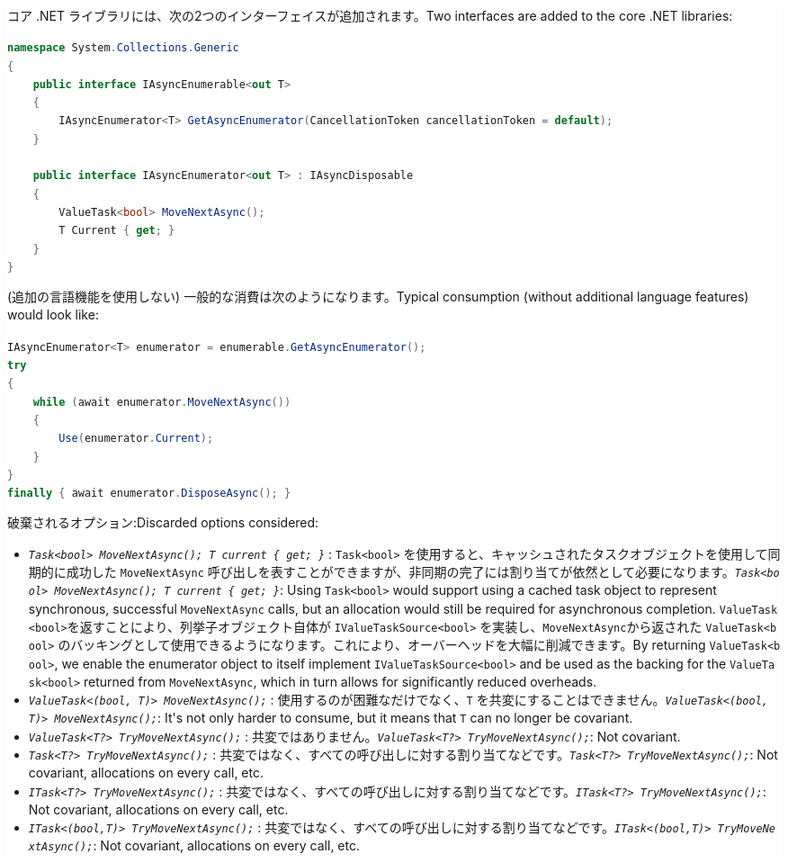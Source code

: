 <span data-ttu-id="84704-133">コア .NET ライブラリには、次の2つのインターフェイスが追加されます。</span><span class="sxs-lookup"><span data-stu-id="84704-133">Two interfaces are added to the core .NET libraries:</span></span>

```csharp
namespace System.Collections.Generic
{
    public interface IAsyncEnumerable<out T>
    {
        IAsyncEnumerator<T> GetAsyncEnumerator(CancellationToken cancellationToken = default);
    }

    public interface IAsyncEnumerator<out T> : IAsyncDisposable
    {
        ValueTask<bool> MoveNextAsync();
        T Current { get; }
    }
}
```

<span data-ttu-id="84704-134">(追加の言語機能を使用しない) 一般的な消費は次のようになります。</span><span class="sxs-lookup"><span data-stu-id="84704-134">Typical consumption (without additional language features) would look like:</span></span>

```csharp
IAsyncEnumerator<T> enumerator = enumerable.GetAsyncEnumerator();
try
{
    while (await enumerator.MoveNextAsync())
    {
        Use(enumerator.Current);
    }
}
finally { await enumerator.DisposeAsync(); }
```

<span data-ttu-id="84704-135">破棄されるオプション:</span><span class="sxs-lookup"><span data-stu-id="84704-135">Discarded options considered:</span></span>
- <span data-ttu-id="84704-136">_`Task<bool> MoveNextAsync(); T current { get; }`_ : `Task<bool>` を使用すると、キャッシュされたタスクオブジェクトを使用して同期的に成功した `MoveNextAsync` 呼び出しを表すことができますが、非同期の完了には割り当てが依然として必要になります。</span><span class="sxs-lookup"><span data-stu-id="84704-136">_`Task<bool> MoveNextAsync(); T current { get; }`_: Using `Task<bool>` would support using a cached task object to represent synchronous, successful `MoveNextAsync` calls, but an allocation would still be required for asynchronous completion.</span></span>  <span data-ttu-id="84704-137">`ValueTask<bool>`を返すことにより、列挙子オブジェクト自体が `IValueTaskSource<bool>` を実装し、`MoveNextAsync`から返された `ValueTask<bool>` のバッキングとして使用できるようになります。これにより、オーバーヘッドを大幅に削減できます。</span><span class="sxs-lookup"><span data-stu-id="84704-137">By returning `ValueTask<bool>`, we enable the enumerator object to itself implement `IValueTaskSource<bool>` and be used as the backing for the `ValueTask<bool>` returned from `MoveNextAsync`, which in turn allows for significantly reduced overheads.</span></span>
- <span data-ttu-id="84704-138">_`ValueTask<(bool, T)> MoveNextAsync();`_ : 使用するのが困難なだけでなく、`T` を共変にすることはできません。</span><span class="sxs-lookup"><span data-stu-id="84704-138">_`ValueTask<(bool, T)> MoveNextAsync();`_: It's not only harder to consume, but it means that `T` can no longer be covariant.</span></span>
- <span data-ttu-id="84704-139">_`ValueTask<T?> TryMoveNextAsync();`_ : 共変ではありません。</span><span class="sxs-lookup"><span data-stu-id="84704-139">_`ValueTask<T?> TryMoveNextAsync();`_: Not covariant.</span></span>
- <span data-ttu-id="84704-140">_`Task<T?> TryMoveNextAsync();`_ : 共変ではなく、すべての呼び出しに対する割り当てなどです。</span><span class="sxs-lookup"><span data-stu-id="84704-140">_`Task<T?> TryMoveNextAsync();`_: Not covariant, allocations on every call, etc.</span></span>
- <span data-ttu-id="84704-141">_`ITask<T?> TryMoveNextAsync();`_ : 共変ではなく、すべての呼び出しに対する割り当てなどです。</span><span class="sxs-lookup"><span data-stu-id="84704-141">_`ITask<T?> TryMoveNextAsync();`_: Not covariant, allocations on every call, etc.</span></span>
- <span data-ttu-id="84704-142">_`ITask<(bool,T)> TryMoveNextAsync();`_ : 共変ではなく、すべての呼び出しに対する割り当てなどです。</span><span class="sxs-lookup"><span data-stu-id="84704-142">_`ITask<(bool,T)> TryMoveNextAsync();`_: Not covariant, allocations on every call, etc.</span></span>